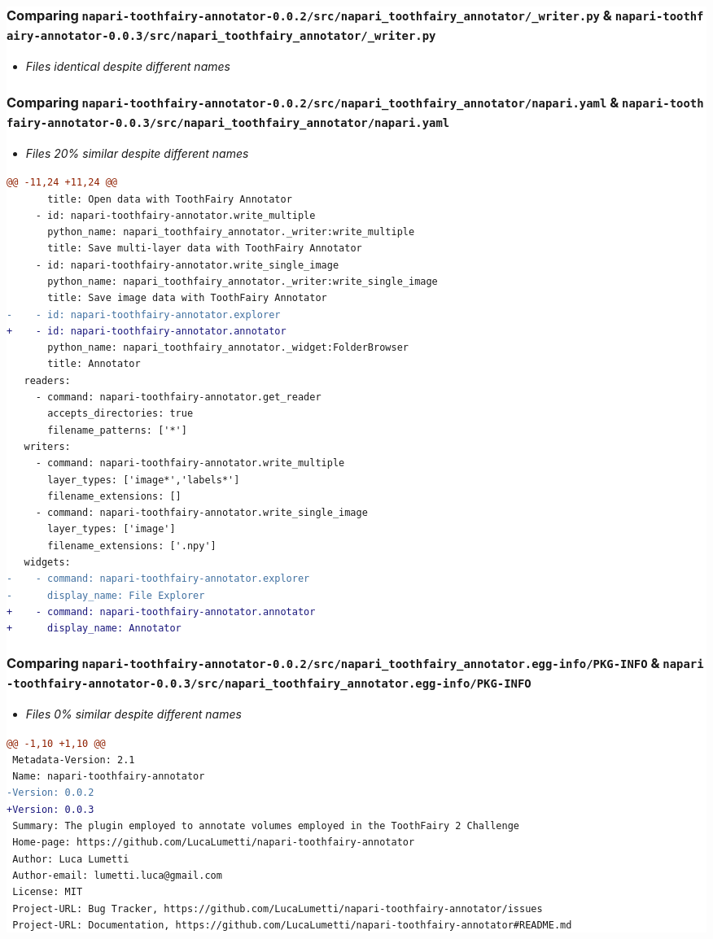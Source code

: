 ### Comparing `napari-toothfairy-annotator-0.0.2/src/napari_toothfairy_annotator/_writer.py` & `napari-toothfairy-annotator-0.0.3/src/napari_toothfairy_annotator/_writer.py`

 * *Files identical despite different names*

### Comparing `napari-toothfairy-annotator-0.0.2/src/napari_toothfairy_annotator/napari.yaml` & `napari-toothfairy-annotator-0.0.3/src/napari_toothfairy_annotator/napari.yaml`

 * *Files 20% similar despite different names*

```diff
@@ -11,24 +11,24 @@
       title: Open data with ToothFairy Annotator
     - id: napari-toothfairy-annotator.write_multiple
       python_name: napari_toothfairy_annotator._writer:write_multiple
       title: Save multi-layer data with ToothFairy Annotator
     - id: napari-toothfairy-annotator.write_single_image
       python_name: napari_toothfairy_annotator._writer:write_single_image
       title: Save image data with ToothFairy Annotator
-    - id: napari-toothfairy-annotator.explorer
+    - id: napari-toothfairy-annotator.annotator
       python_name: napari_toothfairy_annotator._widget:FolderBrowser
       title: Annotator
   readers:
     - command: napari-toothfairy-annotator.get_reader
       accepts_directories: true
       filename_patterns: ['*']
   writers:
     - command: napari-toothfairy-annotator.write_multiple
       layer_types: ['image*','labels*']
       filename_extensions: []
     - command: napari-toothfairy-annotator.write_single_image
       layer_types: ['image']
       filename_extensions: ['.npy']
   widgets:
-    - command: napari-toothfairy-annotator.explorer
-      display_name: File Explorer
+    - command: napari-toothfairy-annotator.annotator
+      display_name: Annotator
```

### Comparing `napari-toothfairy-annotator-0.0.2/src/napari_toothfairy_annotator.egg-info/PKG-INFO` & `napari-toothfairy-annotator-0.0.3/src/napari_toothfairy_annotator.egg-info/PKG-INFO`

 * *Files 0% similar despite different names*

```diff
@@ -1,10 +1,10 @@
 Metadata-Version: 2.1
 Name: napari-toothfairy-annotator
-Version: 0.0.2
+Version: 0.0.3
 Summary: The plugin employed to annotate volumes employed in the ToothFairy 2 Challenge
 Home-page: https://github.com/LucaLumetti/napari-toothfairy-annotator
 Author: Luca Lumetti
 Author-email: lumetti.luca@gmail.com
 License: MIT
 Project-URL: Bug Tracker, https://github.com/LucaLumetti/napari-toothfairy-annotator/issues
 Project-URL: Documentation, https://github.com/LucaLumetti/napari-toothfairy-annotator#README.md
```

